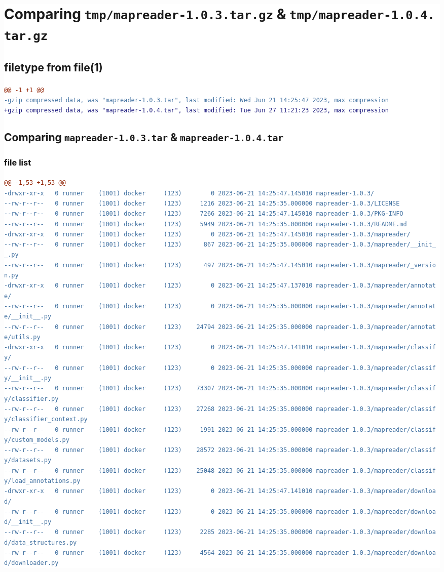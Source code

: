 # Comparing `tmp/mapreader-1.0.3.tar.gz` & `tmp/mapreader-1.0.4.tar.gz`

## filetype from file(1)

```diff
@@ -1 +1 @@
-gzip compressed data, was "mapreader-1.0.3.tar", last modified: Wed Jun 21 14:25:47 2023, max compression
+gzip compressed data, was "mapreader-1.0.4.tar", last modified: Tue Jun 27 11:21:23 2023, max compression
```

## Comparing `mapreader-1.0.3.tar` & `mapreader-1.0.4.tar`

### file list

```diff
@@ -1,53 +1,53 @@
-drwxr-xr-x   0 runner    (1001) docker     (123)        0 2023-06-21 14:25:47.145010 mapreader-1.0.3/
--rw-r--r--   0 runner    (1001) docker     (123)     1216 2023-06-21 14:25:35.000000 mapreader-1.0.3/LICENSE
--rw-r--r--   0 runner    (1001) docker     (123)     7266 2023-06-21 14:25:47.145010 mapreader-1.0.3/PKG-INFO
--rw-r--r--   0 runner    (1001) docker     (123)     5949 2023-06-21 14:25:35.000000 mapreader-1.0.3/README.md
-drwxr-xr-x   0 runner    (1001) docker     (123)        0 2023-06-21 14:25:47.145010 mapreader-1.0.3/mapreader/
--rw-r--r--   0 runner    (1001) docker     (123)      867 2023-06-21 14:25:35.000000 mapreader-1.0.3/mapreader/__init__.py
--rw-r--r--   0 runner    (1001) docker     (123)      497 2023-06-21 14:25:47.145010 mapreader-1.0.3/mapreader/_version.py
-drwxr-xr-x   0 runner    (1001) docker     (123)        0 2023-06-21 14:25:47.137010 mapreader-1.0.3/mapreader/annotate/
--rw-r--r--   0 runner    (1001) docker     (123)        0 2023-06-21 14:25:35.000000 mapreader-1.0.3/mapreader/annotate/__init__.py
--rw-r--r--   0 runner    (1001) docker     (123)    24794 2023-06-21 14:25:35.000000 mapreader-1.0.3/mapreader/annotate/utils.py
-drwxr-xr-x   0 runner    (1001) docker     (123)        0 2023-06-21 14:25:47.141010 mapreader-1.0.3/mapreader/classify/
--rw-r--r--   0 runner    (1001) docker     (123)        0 2023-06-21 14:25:35.000000 mapreader-1.0.3/mapreader/classify/__init__.py
--rw-r--r--   0 runner    (1001) docker     (123)    73307 2023-06-21 14:25:35.000000 mapreader-1.0.3/mapreader/classify/classifier.py
--rw-r--r--   0 runner    (1001) docker     (123)    27268 2023-06-21 14:25:35.000000 mapreader-1.0.3/mapreader/classify/classifier_context.py
--rw-r--r--   0 runner    (1001) docker     (123)     1991 2023-06-21 14:25:35.000000 mapreader-1.0.3/mapreader/classify/custom_models.py
--rw-r--r--   0 runner    (1001) docker     (123)    28572 2023-06-21 14:25:35.000000 mapreader-1.0.3/mapreader/classify/datasets.py
--rw-r--r--   0 runner    (1001) docker     (123)    25048 2023-06-21 14:25:35.000000 mapreader-1.0.3/mapreader/classify/load_annotations.py
-drwxr-xr-x   0 runner    (1001) docker     (123)        0 2023-06-21 14:25:47.141010 mapreader-1.0.3/mapreader/download/
--rw-r--r--   0 runner    (1001) docker     (123)        0 2023-06-21 14:25:35.000000 mapreader-1.0.3/mapreader/download/__init__.py
--rw-r--r--   0 runner    (1001) docker     (123)     2285 2023-06-21 14:25:35.000000 mapreader-1.0.3/mapreader/download/data_structures.py
--rw-r--r--   0 runner    (1001) docker     (123)     4564 2023-06-21 14:25:35.000000 mapreader-1.0.3/mapreader/download/downloader.py
```
